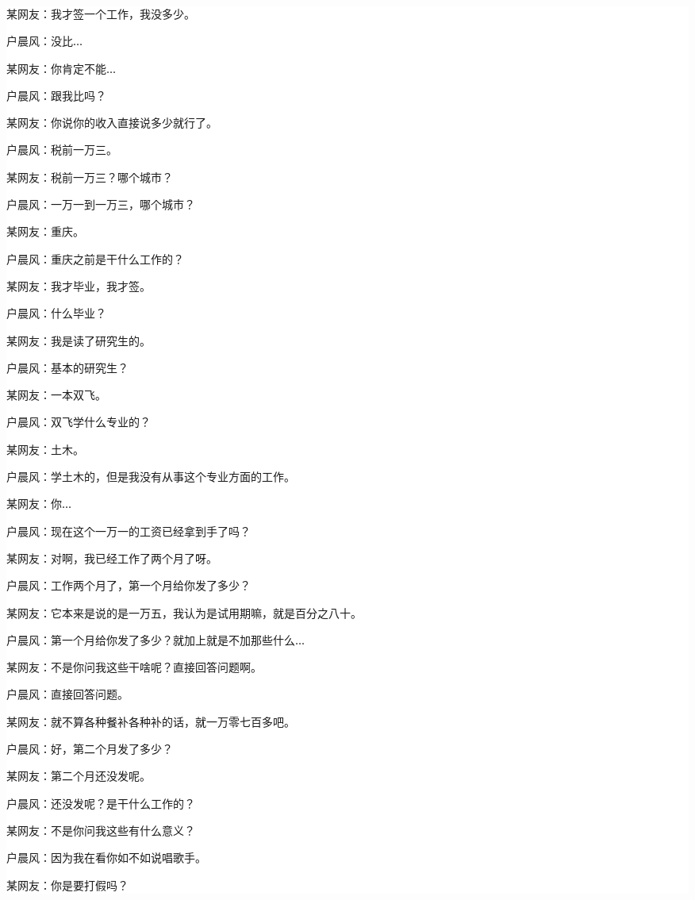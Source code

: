 某网友：我才签一个工作，我没多少。

户晨风：没比...

某网友：你肯定不能...

户晨风：跟我比吗？

某网友：你说你的收入直接说多少就行了。

户晨风：税前一万三。

某网友：税前一万三？哪个城市？

户晨风：一万一到一万三，哪个城市？

某网友：重庆。

户晨风：重庆之前是干什么工作的？

某网友：我才毕业，我才签。

户晨风：什么毕业？

某网友：我是读了研究生的。

户晨风：基本的研究生？

某网友：一本双飞。

户晨风：双飞学什么专业的？

某网友：土木。

户晨风：学土木的，但是我没有从事这个专业方面的工作。

某网友：你...

户晨风：现在这个一万一的工资已经拿到手了吗？

某网友：对啊，我已经工作了两个月了呀。

户晨风：工作两个月了，第一个月给你发了多少？

某网友：它本来是说的是一万五，我认为是试用期嘛，就是百分之八十。

户晨风：第一个月给你发了多少？就加上就是不加那些什么...

某网友：不是你问我这些干啥呢？直接回答问题啊。

户晨风：直接回答问题。

某网友：就不算各种餐补各种补的话，就一万零七百多吧。

户晨风：好，第二个月发了多少？

某网友：第二个月还没发呢。

户晨风：还没发呢？是干什么工作的？

某网友：不是你问我这些有什么意义？

户晨风：因为我在看你如不如说唱歌手。

某网友：你是要打假吗？
